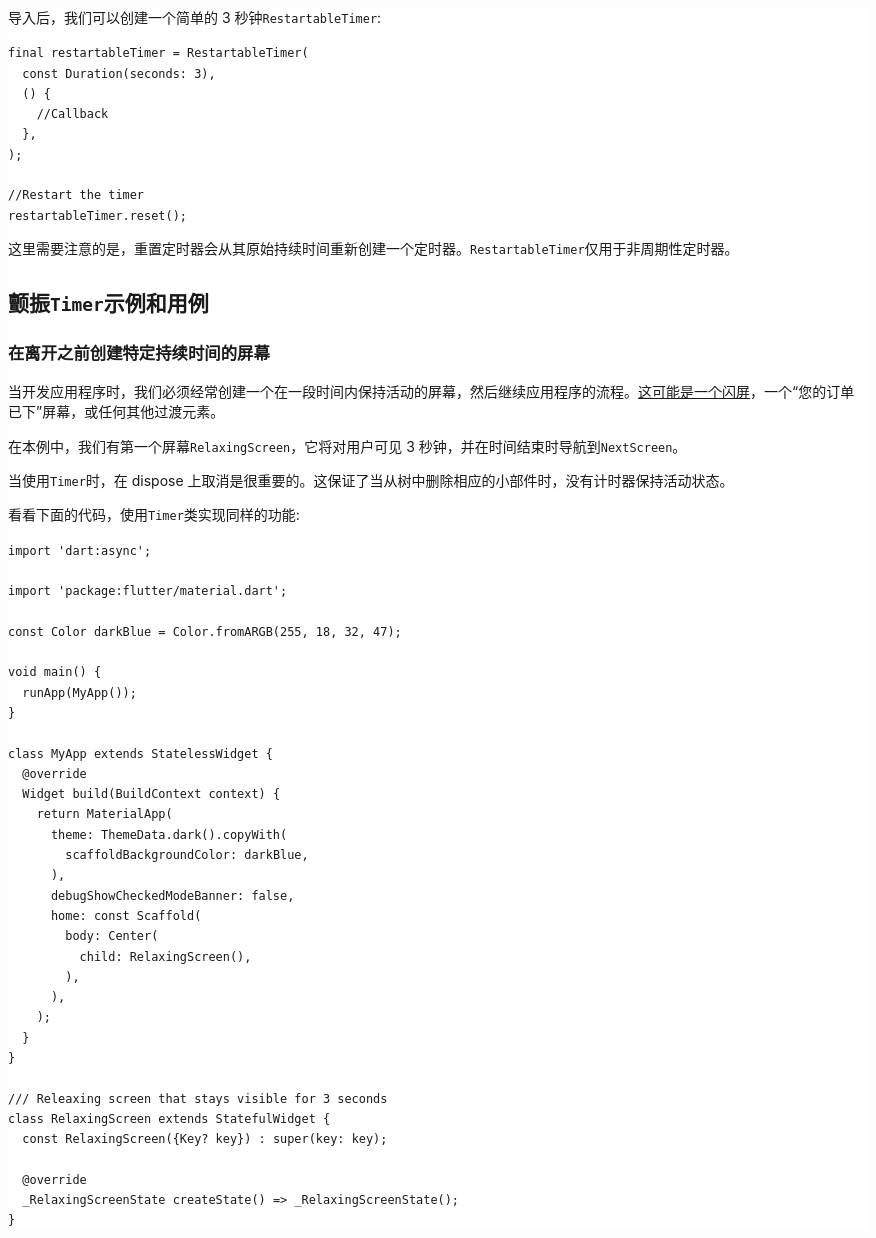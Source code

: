 导入后，我们可以创建一个简单的 3 秒钟`RestartableTimer`:

```
final restartableTimer = RestartableTimer(
  const Duration(seconds: 3),
  () {
    //Callback
  },
);

//Restart the timer
restartableTimer.reset();

```

这里需要注意的是，重置定时器会从其原始持续时间重新创建一个定时器。`RestartableTimer`仅用于非周期性定时器。

## 颤振`Timer`示例和用例

### 在离开之前创建特定持续时间的屏幕

当开发应用程序时，我们必须经常创建一个在一段时间内保持活动的屏幕，然后继续应用程序的流程。[这可能是一个闪屏](https://blog.logrocket.com/make-splash-screen-flutter/)，一个“您的订单已下”屏幕，或任何其他过渡元素。

在本例中，我们有第一个屏幕`RelaxingScreen`，它将对用户可见 3 秒钟，并在时间结束时导航到`NextScreen`。

当使用`Timer`时，在 dispose 上取消是很重要的。这保证了当从树中删除相应的小部件时，没有计时器保持活动状态。

看看下面的代码，使用`Timer`类实现同样的功能:

```
import 'dart:async';

import 'package:flutter/material.dart';

const Color darkBlue = Color.fromARGB(255, 18, 32, 47);

void main() {
  runApp(MyApp());
}

class MyApp extends StatelessWidget {
  @override
  Widget build(BuildContext context) {
    return MaterialApp(
      theme: ThemeData.dark().copyWith(
        scaffoldBackgroundColor: darkBlue,
      ),
      debugShowCheckedModeBanner: false,
      home: const Scaffold(
        body: Center(
          child: RelaxingScreen(),
        ),
      ),
    );
  }
}

/// Releaxing screen that stays visible for 3 seconds
class RelaxingScreen extends StatefulWidget {
  const RelaxingScreen({Key? key}) : super(key: key);

  @override
  _RelaxingScreenState createState() => _RelaxingScreenState();
}

```